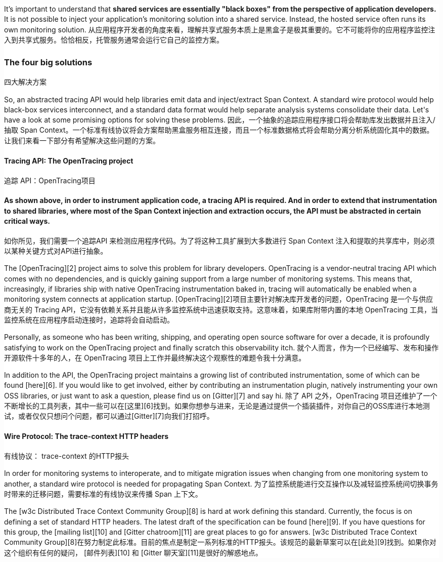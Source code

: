 It’s important to understand that **shared services are essentially "black boxes" from the perspective of application developers.** It is not possible to inject your application’s monitoring solution into a shared service. Instead, the hosted service often runs its own monitoring solution.
从应用程序开发者的角度来看，理解共享式服务本质上是黑盒子是极其重要的。它不可能将你的应用程序监控注入到共享式服务。恰恰相反，托管服务通常会运行它自己的监控方案。

### **The four big solutions**
四大解决方案

So, an abstracted tracing API would help libraries emit data and inject/extract Span Context. A standard wire protocol would help black-box services interconnect, and a standard data format would help separate analysis systems consolidate their data. Let's have a look at some promising options for solving these problems.
因此，一个抽象的追踪应用程序接口将会帮助库发出数据并且注入/抽取 Span Context。一个标准有线协议将会方案帮助黑盒服务相互连接，而且一个标准数据格式将会帮助分离分析系统固化其中的数据。让我们来看一下部分有希望解决这些问题的方案。

#### Tracing API: The OpenTracing project
追踪 API：OpenTracing项目

#### As shown above, in order to instrument application code, a tracing API is required. And in order to extend that instrumentation to shared libraries, where most of the Span Context injection and extraction occurs, the API must be abstracted in certain critical ways.
如你所见，我们需要一个追踪API 来检测应用程序代码。为了将这种工具扩展到大多数进行 Span Context 注入和提取的共享库中，则必须以某种关键方式对API进行抽象。

The [OpenTracing][2] project aims to solve this problem for library developers. OpenTracing is a vendor-neutral tracing API which comes with no dependencies, and is quickly gaining support from a large number of monitoring systems. This means that, increasingly, if libraries ship with native OpenTracing instrumentation baked in, tracing will automatically be enabled when a monitoring system connects at application startup.
[OpenTracing][2]项目主要针对解决库开发者的问题，OpenTracing 是一个与供应商无关的 Tracing API，它没有依赖关系并且能从许多监控系统中迅速获取支持。这意味着，如果库附带内置的本地 OpenTracing 工具，当监控系统在应用程序启动连接时，追踪将会自动启动。

Personally, as someone who has been writing, shipping, and operating open source software for over a decade, it is profoundly satisfying to work on the OpenTracing project and finally scratch this observability itch.
就个人而言，作为一个已经编写、发布和操作开源软件十多年的人，在 OpenTracing 项目上工作并最终解决这个观察性的难题令我十分满意。

In addition to the API, the OpenTracing project maintains a growing list of contributed instrumentation, some of which can be found [here][6]. If you would like to get involved, either by contributing an instrumentation plugin, natively instrumenting your own OSS libraries, or just want to ask a question, please find us on [Gitter][7] and say hi.
除了 API 之外，OpenTracing 项目还维护了一个不断增长的工具列表，其中一些可以在[这里][6]找到。如果你想参与进来，无论是通过提供一个插装插件，对你自己的OSS库进行本地测试，或者仅仅只想问个问题，都可以通过[Gitter][7]向我们打招呼。

#### Wire Protocol: The trace-context HTTP headers
有线协议： trace-context 的HTTP报头

In order for monitoring systems to interoperate, and to mitigate migration issues when changing from one monitoring system to another, a standard wire protocol is needed for propagating Span Context.
为了监控系统能进行交互操作以及减轻监控系统间切换事务时带来的迁移问题，需要标准的有线协议来传播 Span 上下文。

The [w3c Distributed Trace Context Community Group][8] is hard at work defining this standard. Currently, the focus is on defining a set of standard HTTP headers. The latest draft of the specification can be found [here][9]. If you have questions for this group, the [mailing list][10] and [Gitter chatroom][11] are great places to go for answers.
[w3c Distributed Trace Context Community Group][8]在努力制定此标准。目前的焦点是制定一系列标准的HTTP报头。该规范的最新草案可以在[此处][9]找到。如果你对这个组织有任何的疑问， [邮件列表][10] 和 [Gitter 聊天室][11]是很好的解惑地点。
